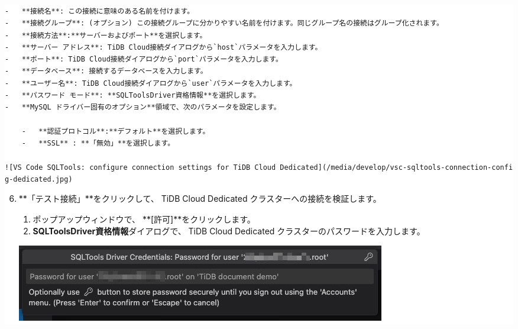     -   **接続名**: この接続に意味のある名前を付けます。
    -   **接続グループ**: (オプション) この接続グループに分かりやすい名前を付けます。同じグループ名の接続はグループ化されます。
    -   **接続方法**:**サーバーおよびポート**を選択します。
    -   **サーバー アドレス**: TiDB Cloud接続ダイアログから`host`パラメータを入力します。
    -   **ポート**: TiDB Cloud接続ダイアログから`port`パラメータを入力します。
    -   **データベース**: 接続するデータベースを入力します。
    -   **ユーザー名**: TiDB Cloud接続ダイアログから`user`パラメータを入力します。
    -   **パスワード モード**: **SQLToolsDriver資格情報**を選択します。
    -   **MySQL ドライバー固有のオプション**領域で、次のパラメータを設定します。

        -   **認証プロトコル**:**デフォルト**を選択します。
        -   **SSL** : **「無効」**を選択します。

    ![VS Code SQLTools: configure connection settings for TiDB Cloud Dedicated](/media/develop/vsc-sqltools-connection-config-dedicated.jpg)

6.  **「テスト接続」**をクリックして、 TiDB Cloud Dedicated クラスターへの接続を検証します。

    1.  ポップアップウィンドウで、 **[許可]**をクリックします。
    2.  **SQLToolsDriver資格情報**ダイアログで、 TiDB Cloud Dedicated クラスターのパスワードを入力します。

    ![VS Code SQLTools: enter password to connect to TiDB Cloud Dedicated](/media/develop/vsc-sqltools-password.jpg)
